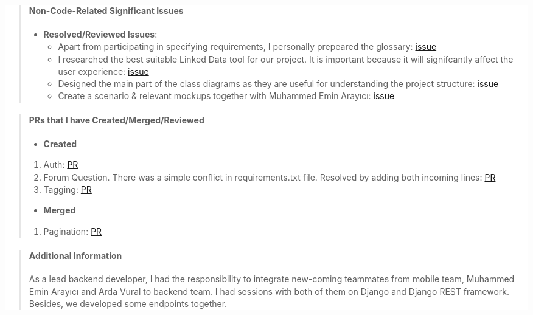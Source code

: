 
> #### **Non-Code-Related Significant Issues**
> - **Resolved/Reviewed Issues**:  
>   - Apart from participating in specifying requirements, I personally prepeared the glossary: [issue](https://github.com/bounswe/bounswe2024group11/issues/481)
>   - I researched the best suitable Linked Data tool for our project. It is important because it will signifcantly affect the user experience: [issue](https://github.com/bounswe/bounswe2024group11/issues/473)
>   - Designed the main part of the class diagrams as they are useful for understanding the project structure: [issue](https://github.com/bounswe/bounswe2024group11/issues/484)
>   - Create a scenario & relevant mockups together with Muhammed Emin Arayıcı: [issue](https://github.com/bounswe/bounswe2024group11/issues/501)

> #### **PRs that I have Created/Merged/Reviewed**
> * **Created**
> 1) Auth: [PR](https://github.com/bounswe/bounswe2024group11/pull/517)
> 2) Forum Question. There was a simple conflict in requirements.txt file. Resolved by adding both incoming lines: [PR](https://github.com/bounswe/bounswe2024group11/pull/546)
> 3) Tagging: [PR](https://github.com/bounswe/bounswe2024group11/pull/547)
> * **Merged**
> 1) Pagination: [PR](https://github.com/bounswe/bounswe2024group11/pull/561)

> #### **Additional Information**
> As a lead backend developer, I had the responsibility to integrate new-coming teammates from mobile team, Muhammed Emin Arayıcı and Arda Vural to backend team. I had sessions with both of them on Django and Django REST framework. Besides, we developed some endpoints together.
